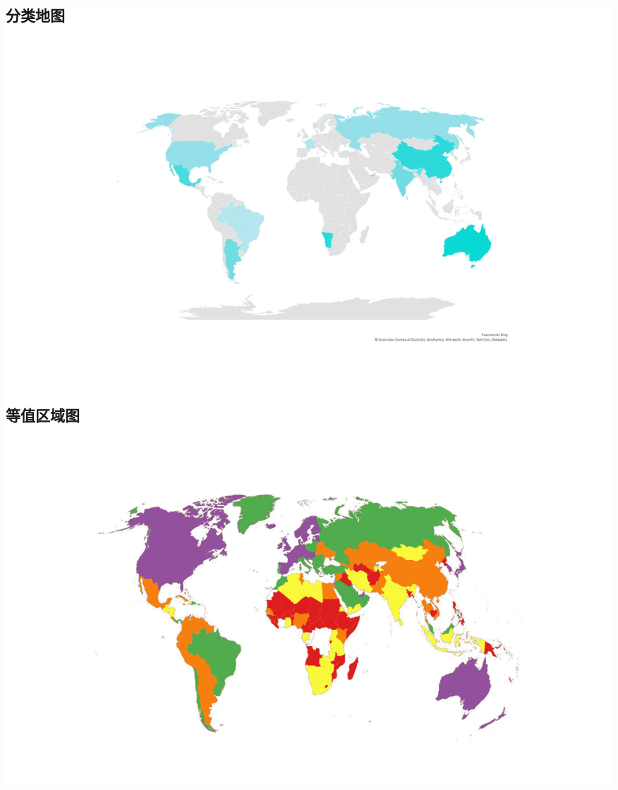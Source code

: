 ## 分类地图

![](img/5f09da39ca6edca955aa06dd5bdcea5d.png)

## 等值区域图

![](img/47e190e5463509274adb892ce6fa1f89.png)
